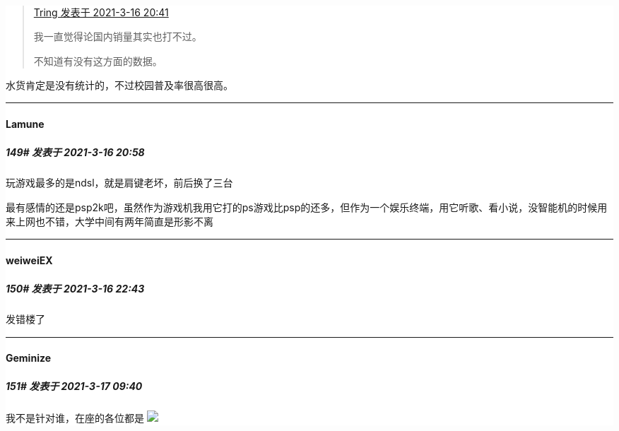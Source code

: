 
<blockquote><a href="httphttps://bbs.saraba1st.com/2b/forum.php?mod=redirect&amp;goto=findpost&amp;pid=50645853&amp;ptid=1993197" target="_blank">Tring 发表于 2021-3-16 20:41</a>

我一直觉得论国内销量其实也打不过。

不知道有没有这方面的数据。</blockquote>
水货肯定是没有统计的，不过校园普及率很高很高。


*****

####  Lamune  
##### 149#       发表于 2021-3-16 20:58


玩游戏最多的是ndsl，就是肩键老坏，前后换了三台

最有感情的还是psp2k吧，虽然作为游戏机我用它打的ps游戏比psp的还多，但作为一个娱乐终端，用它听歌、看小说，没智能机的时候用来上网也不错，大学中间有两年简直是形影不离


*****

####  weiweiEX  
##### 150#       发表于 2021-3-16 22:43


发错楼了


*****

####  Geminize  
##### 151#       发表于 2021-3-17 09:40


我不是针对谁，在座的各位都是
<img src="https://rawdev.com.ng/blog/wp-content/uploads/2019/04/Sony-Xperia-Play.jpg" referrerpolicy="no-referrer">


                                            